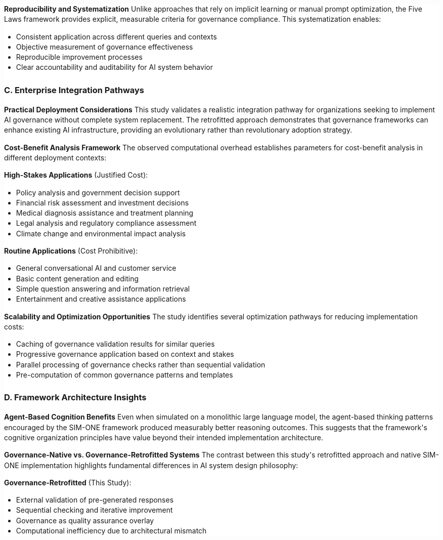 **Reproducibility and Systematization**
Unlike approaches that rely on implicit learning or manual prompt optimization, the Five Laws framework provides explicit, measurable criteria for governance compliance. This systematization enables:
- Consistent application across different queries and contexts
- Objective measurement of governance effectiveness
- Reproducible improvement processes
- Clear accountability and auditability for AI system behavior

### C. Enterprise Integration Pathways

**Practical Deployment Considerations**
This study validates a realistic integration pathway for organizations seeking to implement AI governance without complete system replacement. The retrofitted approach demonstrates that governance frameworks can enhance existing AI infrastructure, providing an evolutionary rather than revolutionary adoption strategy.

**Cost-Benefit Analysis Framework**
The observed computational overhead establishes parameters for cost-benefit analysis in different deployment contexts:

**High-Stakes Applications** (Justified Cost):
- Policy analysis and government decision support
- Financial risk assessment and investment decisions
- Medical diagnosis assistance and treatment planning
- Legal analysis and regulatory compliance assessment
- Climate change and environmental impact analysis

**Routine Applications** (Cost Prohibitive):
- General conversational AI and customer service
- Basic content generation and editing
- Simple question answering and information retrieval
- Entertainment and creative assistance applications

**Scalability and Optimization Opportunities**
The study identifies several optimization pathways for reducing implementation costs:
- Caching of governance validation results for similar queries
- Progressive governance application based on context and stakes
- Parallel processing of governance checks rather than sequential validation
- Pre-computation of common governance patterns and templates

### D. Framework Architecture Insights

**Agent-Based Cognition Benefits**
Even when simulated on a monolithic large language model, the agent-based thinking patterns encouraged by the SIM-ONE framework produced measurably better reasoning outcomes. This suggests that the framework's cognitive organization principles have value beyond their intended implementation architecture.

**Governance-Native vs. Governance-Retrofitted Systems**
The contrast between this study's retrofitted approach and native SIM-ONE implementation highlights fundamental differences in AI system design philosophy:

**Governance-Retrofitted** (This Study):
- External validation of pre-generated responses
- Sequential checking and iterative improvement
- Governance as quality assurance overlay
- Computational inefficiency due to architectural mismatch
